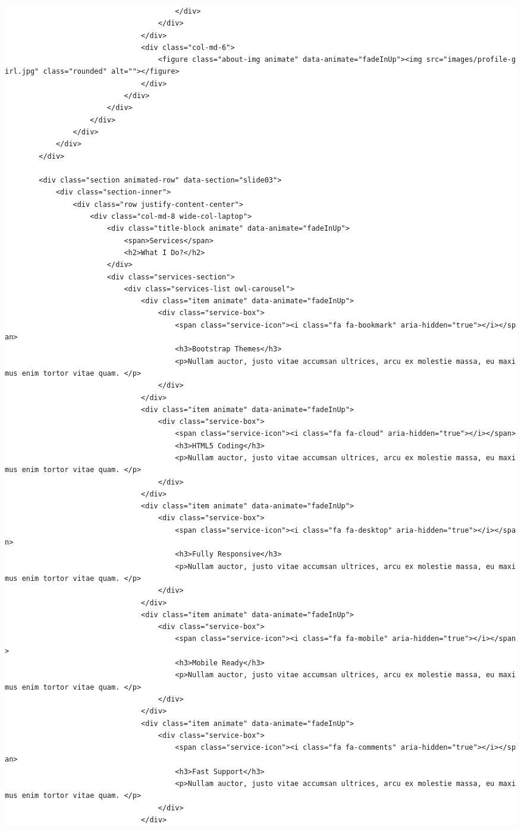                                             </div>
                                        </div>
                                    </div>
                                    <div class="col-md-6">
                                        <figure class="about-img animate" data-animate="fadeInUp"><img src="images/profile-girl.jpg" class="rounded" alt=""></figure>
                                    </div>
                                </div>
                            </div>
                        </div>
                    </div>
                </div>
            </div>

            <div class="section animated-row" data-section="slide03">
                <div class="section-inner">
                    <div class="row justify-content-center">
                        <div class="col-md-8 wide-col-laptop">
                            <div class="title-block animate" data-animate="fadeInUp">
                                <span>Services</span>
                                <h2>What I Do?</h2>
                            </div>
                            <div class="services-section">
                                <div class="services-list owl-carousel">
                                    <div class="item animate" data-animate="fadeInUp">
                                        <div class="service-box">
                                            <span class="service-icon"><i class="fa fa-bookmark" aria-hidden="true"></i></span>
                                            <h3>Bootstrap Themes</h3>
                                            <p>Nullam auctor, justo vitae accumsan ultrices, arcu ex molestie massa, eu maximus enim tortor vitae quam. </p>
                                        </div>
                                    </div>
                                    <div class="item animate" data-animate="fadeInUp">
                                        <div class="service-box">
                                            <span class="service-icon"><i class="fa fa-cloud" aria-hidden="true"></i></span>
                                            <h3>HTML5 Coding</h3>
                                            <p>Nullam auctor, justo vitae accumsan ultrices, arcu ex molestie massa, eu maximus enim tortor vitae quam. </p>
                                        </div>
                                    </div>
                                    <div class="item animate" data-animate="fadeInUp">
                                        <div class="service-box">
                                            <span class="service-icon"><i class="fa fa-desktop" aria-hidden="true"></i></span>
                                            <h3>Fully Responsive</h3>
                                            <p>Nullam auctor, justo vitae accumsan ultrices, arcu ex molestie massa, eu maximus enim tortor vitae quam. </p>
                                        </div>
                                    </div>
                                    <div class="item animate" data-animate="fadeInUp">
                                        <div class="service-box">
                                            <span class="service-icon"><i class="fa fa-mobile" aria-hidden="true"></i></span>
                                            <h3>Mobile Ready</h3>
                                            <p>Nullam auctor, justo vitae accumsan ultrices, arcu ex molestie massa, eu maximus enim tortor vitae quam. </p>
                                        </div>
                                    </div>
                                    <div class="item animate" data-animate="fadeInUp">
                                        <div class="service-box">
                                            <span class="service-icon"><i class="fa fa-comments" aria-hidden="true"></i></span>
                                            <h3>Fast Support</h3>
                                            <p>Nullam auctor, justo vitae accumsan ultrices, arcu ex molestie massa, eu maximus enim tortor vitae quam. </p>
                                        </div>
                                    </div>